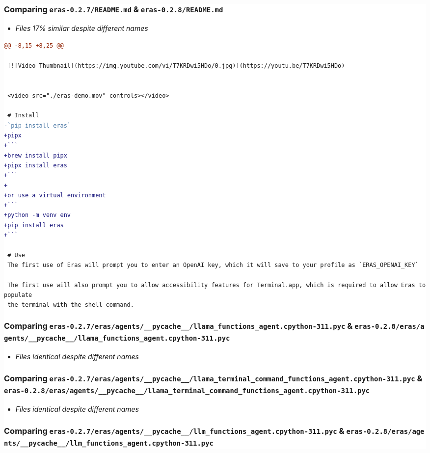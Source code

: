 ### Comparing `eras-0.2.7/README.md` & `eras-0.2.8/README.md`

 * *Files 17% similar despite different names*

```diff
@@ -8,15 +8,25 @@
 
 [![Video Thumbnail](https://img.youtube.com/vi/T7KRDwi5HDo/0.jpg)](https://youtu.be/T7KRDwi5HDo)
 
 
 <video src="./eras-demo.mov" controls></video>
 
 # Install
-`pip install eras`
+pipx
+``` 
+brew install pipx
+pipx install eras
+```
+
+or use a virtual environment
+```
+python -m venv env
+pip install eras
+```
 
 # Use
 The first use of Eras will prompt you to enter an OpenAI key, which it will save to your profile as `ERAS_OPENAI_KEY`
 
 The first use will also prompt you to allow accessibility features for Terminal.app, which is required to allow Eras to populate
 the terminal with the shell command.
```

### Comparing `eras-0.2.7/eras/agents/__pycache__/llama_functions_agent.cpython-311.pyc` & `eras-0.2.8/eras/agents/__pycache__/llama_functions_agent.cpython-311.pyc`

 * *Files identical despite different names*

### Comparing `eras-0.2.7/eras/agents/__pycache__/llama_terminal_command_functions_agent.cpython-311.pyc` & `eras-0.2.8/eras/agents/__pycache__/llama_terminal_command_functions_agent.cpython-311.pyc`

 * *Files identical despite different names*

### Comparing `eras-0.2.7/eras/agents/__pycache__/llm_functions_agent.cpython-311.pyc` & `eras-0.2.8/eras/agents/__pycache__/llm_functions_agent.cpython-311.pyc`
